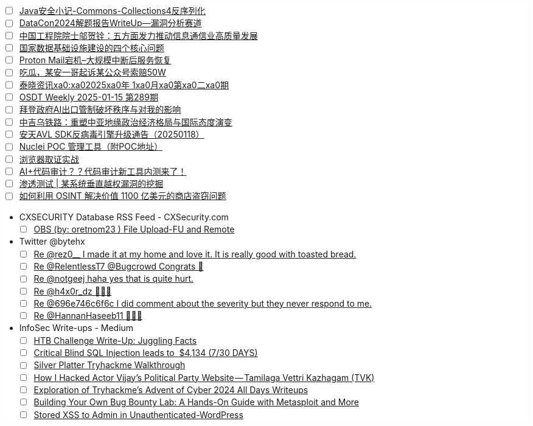   - [ ] [Java安全小记-Commons-Collections4反序列化](https://mp.weixin.qq.com/s?__biz=Mzk0ODY1NzEwMA==&mid=2247485860&idx=1&sn=1b65d29dbab6339bc7842474a6211475)
  - [ ] [DataCon2024解题报告WriteUp—漏洞分析赛道](https://mp.weixin.qq.com/s?__biz=MzU5Njg1NzMyNw==&mid=2247489123&idx=1&sn=228fa0630cebdc58c6b961b96752dc2f)
  - [ ] [中国工程院院士邬贺铨：五方面发力推动信息通信业高质量发展](https://mp.weixin.qq.com/s?__biz=Mzg4MDU0NTQ4Mw==&mid=2247528734&idx=1&sn=354275495b32bddb78bfb6b94a93340d)
  - [ ] [国家数据基础设施建设的四个核心问题](https://mp.weixin.qq.com/s?__biz=Mzg4MDU0NTQ4Mw==&mid=2247528734&idx=2&sn=3af167a316f4c6b8b3444a3fc509a2e7)
  - [ ] [Proton Mail宕机–大规模中断后服务恢复](https://mp.weixin.qq.com/s?__biz=Mzg2NjY2MTI3Mg==&mid=2247498269&idx=1&sn=6ddb964e3a74df8b9bde7aca97752ef8)
  - [ ] [吃瓜，某安一哥起诉某公众号索赔50W](https://mp.weixin.qq.com/s?__biz=Mzk0MzY3MDE5Mg==&mid=2247483932&idx=1&sn=d275d1d865bc82ea56279c6c9c584cd5)
  - [ ] [泰晓资讯xa0:xa02025xa0年 1xa0月xa0第xa0二xa0期](https://mp.weixin.qq.com/s?__biz=MzA5NDQzODQ3MQ==&mid=2648194552&idx=1&sn=4b6885310a604cf16f4bc2e14b62287b)
  - [ ] [OSDT Weekly 2025-01-15 第289期](https://mp.weixin.qq.com/s?__biz=MzA5NDQzODQ3MQ==&mid=2648194552&idx=2&sn=601b0cc0dc7df856c714123d5adfc94f)
  - [ ] [拜登政府AI出口管制破坏秩序与对我的影响](https://mp.weixin.qq.com/s?__biz=MzkwNzM0NzA5MA==&mid=2247504300&idx=2&sn=412c2f98c4028c9f8d6a19833bafdc80)
  - [ ] [中吉乌铁路：重塑中亚地缘政治经济格局与国际态度演变](https://mp.weixin.qq.com/s?__biz=MzkwNzM0NzA5MA==&mid=2247504300&idx=3&sn=5f8a05ad7afaf072d44c05829dff3f95)
  - [ ] [安天AVL SDK反病毒引擎升级通告（20250118）](https://mp.weixin.qq.com/s?__biz=MjM5MTA3Nzk4MQ==&mid=2650209597&idx=1&sn=91ede5437c5fc60e6c3084c81753784d)
  - [ ] [Nuclei POC 管理工具（附POC地址）](https://mp.weixin.qq.com/s?__biz=Mzg5OTg5NzMzMA==&mid=2247484176&idx=1&sn=f4be63e1e0f295963d861967f27eb595)
  - [ ] [浏览器取证实战](https://mp.weixin.qq.com/s?__biz=Mzg3NTU3NTY0Nw==&mid=2247489510&idx=1&sn=65afe75391c1243ba91da9dfaf11fced)
  - [ ] [AI+代码审计？？代码审计新工具内测来了！](https://mp.weixin.qq.com/s?__biz=MzkzMzczODA0OQ==&mid=2247484066&idx=1&sn=71685fde2af3a483cf290a5f14e1c140)
  - [ ] [渗透测试 | 某系统垂直越权漏洞的挖掘](https://mp.weixin.qq.com/s?__biz=Mzk0Mzc1MTI2Nw==&mid=2247487115&idx=1&sn=338d1d8129bc7b7f75ae6ad22e4cef7e)
  - [ ] [如何利用 OSINT 解决价值 1100 亿美元的商店盗窃问题](https://mp.weixin.qq.com/s?__biz=MzkxMDIwMTMxMw==&mid=2247494428&idx=1&sn=6c841e5efe7e16262098d12e617933c3)
- CXSECURITY Database RSS Feed - CXSecurity.com
  - [ ] [OBS (by: oretnom23 ) File Upload-FU and Remote](https://cxsecurity.com/issue/WLB-2025010017)
- Twitter @bytehx
  - [ ] [Re @rez0__ I made it at my home and love it. It is really good with toasted bread.](https://x.com/bytehx343/status/1880671088092565741)
  - [ ] [Re @RelentlessT7 @Bugcrowd Congrats 🎉](https://x.com/bytehx343/status/1880659660078006382)
  - [ ] [Re @notgeej haha yes that is quite hurt.](https://x.com/bytehx343/status/1880577440621396144)
  - [ ] [Re @h4x0r_dz 🤣🤣🤣](https://x.com/bytehx343/status/1880474260738912721)
  - [ ] [Re @696e746c6f6c I did comment about the severity but they never respond to me.](https://x.com/bytehx343/status/1880474183785935318)
  - [ ] [Re @HannanHaseeb11 🤣🤣🤣](https://x.com/bytehx343/status/1880473913190412403)
- InfoSec Write-ups - Medium
  - [ ] [HTB Challenge Write-Up: Juggling Facts](https://infosecwriteups.com/htb-challenge-write-up-juggling-facts-9349abd89f79?source=rss----7b722bfd1b8d---4)
  - [ ] [Critical Blind SQL Injection leads to 
$4,134 (7/30 DAYS)](https://infosecwriteups.com/critical-blind-sql-injection-leads-to-4-134-7-30-days-d8918ff3d2d0?source=rss----7b722bfd1b8d---4)
  - [ ] [Silver Platter Tryhackme Walkthrough](https://infosecwriteups.com/silver-platter-tryhackme-walkthrough-9c86017bde05?source=rss----7b722bfd1b8d---4)
  - [ ] [How I Hacked Actor Vijay’s Political Party Website — Tamilaga Vettri Kazhagam (TVK)](https://infosecwriteups.com/how-i-hacked-actor-vijays-political-party-website-tamilaga-vettri-kazhagam-tvk-340f0b44289e?source=rss----7b722bfd1b8d---4)
  - [ ] [Exploration of Tryhackme’s Advent of Cyber 2024 All Days Writeups](https://infosecwriteups.com/exploration-of-tryhackmes-advent-of-cyber-2024-all-days-writeups-15825344ee5d?source=rss----7b722bfd1b8d---4)
  - [ ] [Building Your Own Bug Bounty Lab: A Hands-On Guide with Metasploit and More](https://infosecwriteups.com/building-your-own-bug-bounty-lab-a-hands-on-guide-with-metasploit-and-more-9595a71fc4c6?source=rss----7b722bfd1b8d---4)
  - [ ] [Stored XSS to Admin in Unauthenticated-WordPress](https://infosecwriteups.com/stored-xss-to-admin-in-unauthenticated-wordpress-cb76bae66623?source=rss----7b722bfd1b8d---4)